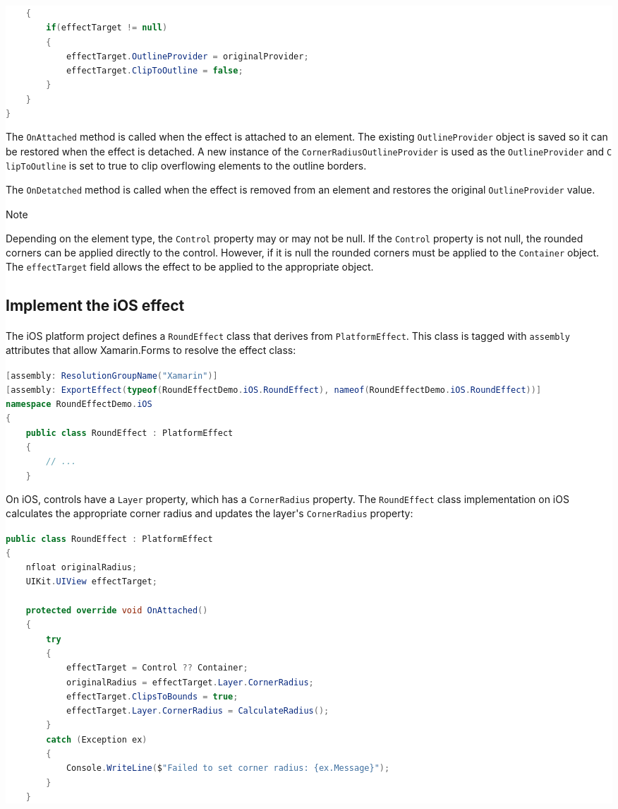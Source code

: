 ```csharp
    {
        if(effectTarget != null)
        {
            effectTarget.OutlineProvider = originalProvider;
            effectTarget.ClipToOutline = false;
        }
    }
}
```

The `OnAttached` method is called when the effect is attached to an element. The existing `OutlineProvider` object is saved so it can be restored when the effect is detached. A new instance of the `CornerRadiusOutlineProvider` is used as the `OutlineProvider` and `ClipToOutline` is set to true to clip overflowing elements to the outline borders.

The `OnDetatched` method is called when the effect is removed from an element and restores the original `OutlineProvider` value.

> [!NOTE]
> Depending on the element type, the `Control` property may or may not be null. If the `Control` property is not null, the rounded corners can be applied directly to the control. However, if it is null the rounded corners must be applied to the `Container` object. The `effectTarget` field allows the effect to be applied to the appropriate object.

## Implement the iOS effect

The iOS platform project defines a `RoundEffect` class that derives from `PlatformEffect`. This class is tagged with `assembly` attributes that allow Xamarin.Forms to resolve the effect class:

```csharp
[assembly: ResolutionGroupName("Xamarin")]
[assembly: ExportEffect(typeof(RoundEffectDemo.iOS.RoundEffect), nameof(RoundEffectDemo.iOS.RoundEffect))]
namespace RoundEffectDemo.iOS
{
    public class RoundEffect : PlatformEffect
    {
        // ...
    }
```

On iOS, controls have a `Layer` property, which has a `CornerRadius` property. The `RoundEffect` class implementation on iOS calculates the appropriate corner radius and updates the layer's `CornerRadius` property:

```csharp
public class RoundEffect : PlatformEffect
{
    nfloat originalRadius;
    UIKit.UIView effectTarget;

    protected override void OnAttached()
    {
        try
        {
            effectTarget = Control ?? Container;
            originalRadius = effectTarget.Layer.CornerRadius;
            effectTarget.ClipsToBounds = true;
            effectTarget.Layer.CornerRadius = CalculateRadius();
        }
        catch (Exception ex)
        {
            Console.WriteLine($"Failed to set corner radius: {ex.Message}");
        }
    }

```